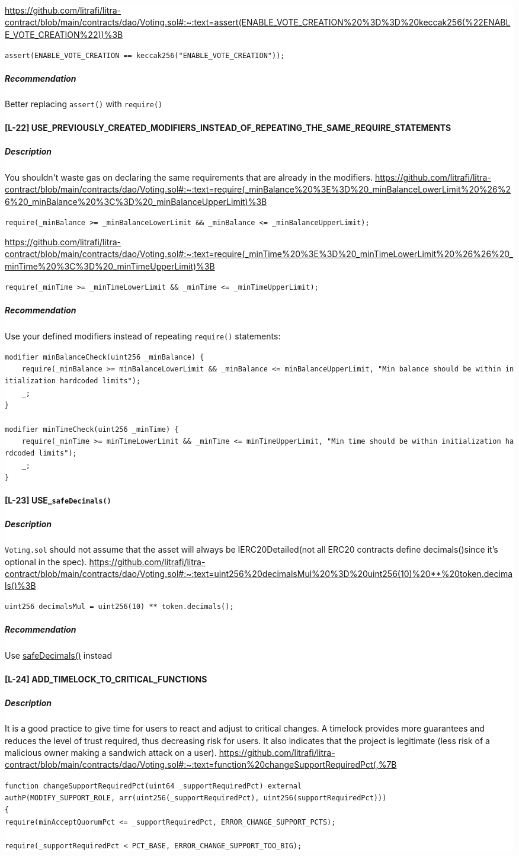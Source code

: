 https://github.com/litrafi/litra-contract/blob/main/contracts/dao/Voting.sol#:~:text=assert(ENABLE_VOTE_CREATION%20%3D%3D%20keccak256(%22ENABLE_VOTE_CREATION%22))%3B
```solidity
assert(ENABLE_VOTE_CREATION == keccak256("ENABLE_VOTE_CREATION"));
```
##### Recommendation
Better replacing ``assert()`` with ``require()``
#### [L-22] USE_PREVIOUSLY_CREATED_MODIFIERS_INSTEAD_OF_REPEATING_THE_SAME_REQUIRE_STATEMENTS  
##### Description
You shouldn't waste gas on declaring the same requirements that are already in the modifiers.
https://github.com/litrafi/litra-contract/blob/main/contracts/dao/Voting.sol#:~:text=require(_minBalance%20%3E%3D%20_minBalanceLowerLimit%20%26%26%20_minBalance%20%3C%3D%20_minBalanceUpperLimit)%3B
```solidity
require(_minBalance >= _minBalanceLowerLimit && _minBalance <= _minBalanceUpperLimit);
```
https://github.com/litrafi/litra-contract/blob/main/contracts/dao/Voting.sol#:~:text=require(_minTime%20%3E%3D%20_minTimeLowerLimit%20%26%26%20_minTime%20%3C%3D%20_minTimeUpperLimit)%3B
```solidity
require(_minTime >= _minTimeLowerLimit && _minTime <= _minTimeUpperLimit);
```
##### Recommendation
Use your defined modifiers instead of repeating ``require()`` statements:
```solidity
modifier minBalanceCheck(uint256 _minBalance) {
    require(_minBalance >= minBalanceLowerLimit && _minBalance <= minBalanceUpperLimit, "Min balance should be within initialization hardcoded limits");
    _;
}

modifier minTimeCheck(uint256 _minTime) {
    require(_minTime >= minTimeLowerLimit && _minTime <= minTimeUpperLimit, "Min time should be within initialization hardcoded limits");
    _;
}
```
#### [L-23]  USE_``safeDecimals()``   
##### Description
``Voting.sol`` should not assume that the asset will always be IERC20Detailed(not all ERC20 contracts define decimals()since it’s optional in the spec). 
https://github.com/litrafi/litra-contract/blob/main/contracts/dao/Voting.sol#:~:text=uint256%20decimalsMul%20%3D%20uint256(10)%20**%20token.decimals()%3B
```solidity
uint256 decimalsMul = uint256(10) ** token.decimals();
```
##### Recommendation
Use [safeDecimals()](https://github.com/boringcrypto/BoringSolidity/blob/ccb743d4c3363ca37491b87c6c9b24b1f5fa25dc/contracts/libraries/BoringERC20.sol#L33-L55) instead
#### [L-24] ADD_TIMELOCK_TO_CRITICAL_FUNCTIONS  
##### Description
It is a good practice to give time for users to react and adjust to critical changes. A timelock provides more guarantees and reduces the level of trust required, thus decreasing risk for users. It also indicates that the project is legitimate (less risk of a malicious owner making a sandwich attack on a user).
https://github.com/litrafi/litra-contract/blob/main/contracts/dao/Voting.sol#:~:text=function%20changeSupportRequiredPct(,%7B
```solidity
function changeSupportRequiredPct(uint64 _supportRequiredPct) external
authP(MODIFY_SUPPORT_ROLE, arr(uint256(_supportRequiredPct), uint256(supportRequiredPct)))
{
require(minAcceptQuorumPct <= _supportRequiredPct, ERROR_CHANGE_SUPPORT_PCTS);

require(_supportRequiredPct < PCT_BASE, ERROR_CHANGE_SUPPORT_TOO_BIG);
```